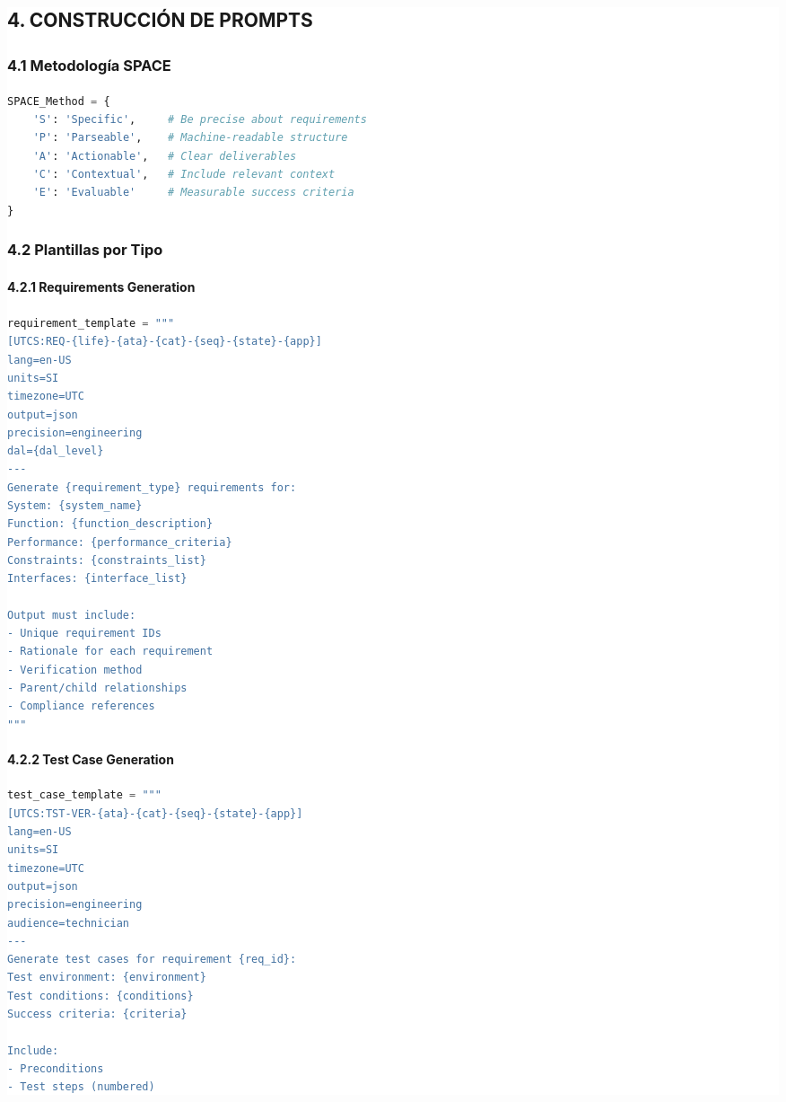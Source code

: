 
## **4. CONSTRUCCIÓN DE PROMPTS**

### **4.1 Metodología SPACE**

```python
SPACE_Method = {
    'S': 'Specific',     # Be precise about requirements
    'P': 'Parseable',    # Machine-readable structure
    'A': 'Actionable',   # Clear deliverables
    'C': 'Contextual',   # Include relevant context
    'E': 'Evaluable'     # Measurable success criteria
}
```

### **4.2 Plantillas por Tipo**

#### **4.2.1 Requirements Generation**

```python
requirement_template = """
[UTCS:REQ-{life}-{ata}-{cat}-{seq}-{state}-{app}]
lang=en-US
units=SI
timezone=UTC
output=json
precision=engineering
dal={dal_level}
---
Generate {requirement_type} requirements for:
System: {system_name}
Function: {function_description}
Performance: {performance_criteria}
Constraints: {constraints_list}
Interfaces: {interface_list}

Output must include:
- Unique requirement IDs
- Rationale for each requirement
- Verification method
- Parent/child relationships
- Compliance references
"""
```

#### **4.2.2 Test Case Generation**

```python
test_case_template = """
[UTCS:TST-VER-{ata}-{cat}-{seq}-{state}-{app}]
lang=en-US
units=SI
timezone=UTC
output=json
precision=engineering
audience=technician
---
Generate test cases for requirement {req_id}:
Test environment: {environment}
Test conditions: {conditions}
Success criteria: {criteria}

Include:
- Preconditions
- Test steps (numbered)
```